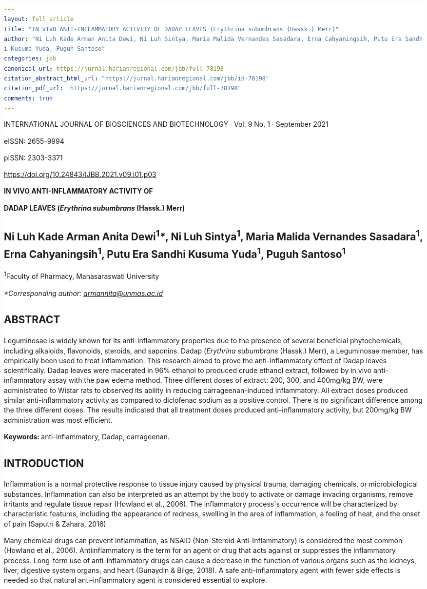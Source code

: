 ```yaml
---
layout: full_article
title: "IN VIVO ANTI-INFLAMMATORY ACTIVITY OF DADAP LEAVES (Erythrina subumbrans (Hassk.) Merr)"
author: "Ni Luh Kade Arman Anita Dewi, Ni Luh Sintya, Maria Malida Vernandes Sasadara, Erna Cahyaningsih, Putu Era Sandhi Kusuma Yuda, Puguh Santoso"
categories: jbb
canonical_url: https://jurnal.harianregional.com/jbb/full-78198 
citation_abstract_html_url: "https://jurnal.harianregional.com/jbb/id-78198"
citation_pdf_url: "https://jurnal.harianregional.com/jbb/full-78198"  
comments: true
---
```


<p><span class="font2">INTERNATIONAL JOURNAL OF BIOSCIENCES AND BIOTECHNOLOGY ∙ Vol. 9 No. 1 ∙ September 2021</span></p>
<p><span class="font2">eISSN: 2655-9994</span></p>
<p><span class="font2">pISSN: 2303-3371</span></p>
<p><a href="https://doi.org/10.24843/IJBB.2021.v09.i01.p03"><span class="font2">https://doi.org/10.24843/IJBB.2021.v09.i01.p03</span></a></p>
<p><span class="font5" style="font-weight:bold;">IN VIVO ANTI-INFLAMMATORY ACTIVITY OF</span></p>
<p><span class="font5" style="font-weight:bold;">DADAP LEAVES (</span><span class="font5" style="font-weight:bold;font-style:italic;">Erythrina subumbrans</span><span class="font5" style="font-weight:bold;"> (Hassk.) Merr)</span></p><a name="caption1"></a>
<h2><a name="bookmark0"></a><span class="font5" style="font-weight:bold;"><a name="bookmark1"></a>Ni Luh Kade Arman Anita Dewi<sup>1</sup></span><span class="font5" style="font-weight:bold;font-style:italic;">*</span><span class="font5" style="font-weight:bold;">, Ni Luh Sintya<sup>1</sup>, Maria Malida Vernandes Sasadara<sup>1</sup>, Erna Cahyaningsih<sup>1</sup>, Putu Era Sandhi Kusuma Yuda<sup>1</sup>, Puguh Santoso<sup>1</sup></span></h2>
<p><span class="font5"><sup>1</sup>Faculty of Pharmacy, Mahasaraswati University</span></p>
<p><span class="font5" style="font-style:italic;">*Corresponding author: </span><a href="mailto:armannita@unmas.ac.id"><span class="font5" style="font-style:italic;">armannita@unmas.ac.id</span></a></p>
<h2><a name="bookmark2"></a><span class="font5" style="font-weight:bold;"><a name="bookmark3"></a>ABSTRACT</span></h2>
<p><span class="font5">Leguminosae is widely known for its anti-inflammatory properties due to the presence of several beneficial phytochemicals, including alkaloids, flavonoids, steroids, and saponins. Dadap (</span><span class="font5" style="font-style:italic;">Erythrina subumbrans</span><span class="font5"> (Hassk.) Merr), a Leguminosae member, has empirically been used to treat inflammation. This research aimed to prove the anti-inflammatory effect of Dadap leaves scientifically. Dadap leaves were macerated in 96% ethanol to produced crude ethanol extract, followed by in vivo anti-inflammatory assay with the paw edema method. Three different doses of extract: 200, 300, and 400mg/kg BW, were administrated to Wistar rats to observed its ability in reducing carrageenan-induced inflammatory. All extract doses produced similar anti-inflammatory activity as compared to diclofenac sodium as a positive control. There is no significant difference among the three different doses. The results indicated that all treatment doses produced anti-inflammatory activity, but 200mg/kg BW administration was most efficient.</span></p>
<p><span class="font5" style="font-weight:bold;">Keywords: </span><span class="font5">anti-inflammatory, Dadap, carrageenan.</span></p>
<h2><a name="bookmark4"></a><span class="font5" style="font-weight:bold;"><a name="bookmark5"></a>INTRODUCTION</span></h2>
<p><span class="font5">Inflammation is a normal protective response to tissue injury caused by physical trauma, damaging chemicals, or microbiological substances. Inflammation can also be interpreted as an attempt by the body to activate or damage invading organisms, remove irritants and regulate tissue repair (Howland et al., 2006). The inflammatory process's occurrence will be characterized by characteristic features, including the appearance of redness, swelling in the area of inflammation, a feeling of heat, and the onset of pain (Saputri &amp;&nbsp;Zahara, 2016)</span></p>
<p><span class="font5">Many chemical drugs can prevent inflammation, as NSAID (Non-Steroid Anti-Inflammatory) is considered the most common (Howland et al., 2006). Antiinflammatory is the term for an agent or drug that acts against or suppresses the inflammatory process. Long-term use of anti-inflammatory drugs can cause a decrease in the function of various organs such as the kidneys, liver, digestive system organs, and heart (Gunaydin &amp;&nbsp;Bilge, 2018). A safe anti-inflammatory agent with fewer side effects is needed so that natural anti-inflammatory agent is considered essential to explore.</span></p>